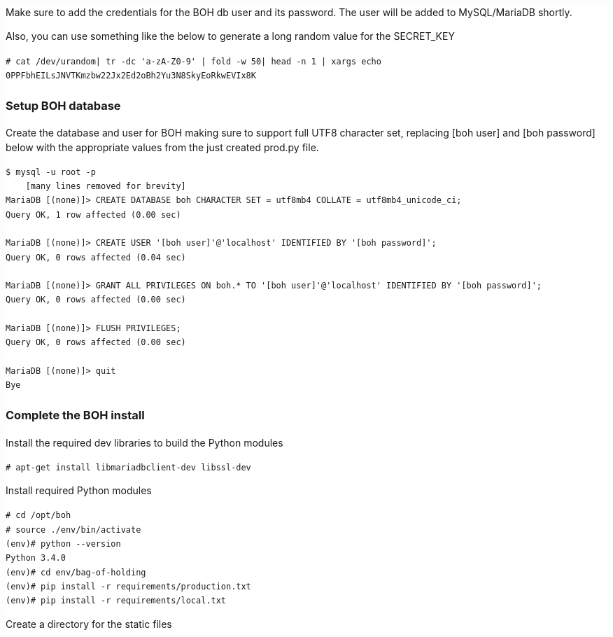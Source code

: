 Make sure to add the credentials for the BOH db user and its password.  The user will be added to MySQL/MariaDB shortly.

Also, you can use something like the below to generate a long random value for the SECRET_KEY

```
# cat /dev/urandom| tr -dc 'a-zA-Z0-9' | fold -w 50| head -n 1 | xargs echo 
0PPFbhEILsJNVTKmzbw22Jx2Ed2oBh2Yu3N8SkyEoRkwEVIx8K
```

### Setup BOH database

Create the database and user for BOH making sure to support full UTF8 character set, replacing [boh user] and [boh password] below with the appropriate values from the just created prod.py file.

```
$ mysql -u root -p
    [many lines removed for brevity]
MariaDB [(none)]> CREATE DATABASE boh CHARACTER SET = utf8mb4 COLLATE = utf8mb4_unicode_ci;
Query OK, 1 row affected (0.00 sec)

MariaDB [(none)]> CREATE USER '[boh user]'@'localhost' IDENTIFIED BY '[boh password]';
Query OK, 0 rows affected (0.04 sec)

MariaDB [(none)]> GRANT ALL PRIVILEGES ON boh.* TO '[boh user]'@'localhost' IDENTIFIED BY '[boh password]';
Query OK, 0 rows affected (0.00 sec)

MariaDB [(none)]> FLUSH PRIVILEGES;
Query OK, 0 rows affected (0.00 sec)

MariaDB [(none)]> quit
Bye
```

### Complete the BOH install

Install the required dev libraries to build the Python modules

```
# apt-get install libmariadbclient-dev libssl-dev
```

Install required Python modules

```
# cd /opt/boh
# source ./env/bin/activate
(env)# python --version
Python 3.4.0
(env)# cd env/bag-of-holding
(env)# pip install -r requirements/production.txt 
(env)# pip install -r requirements/local.txt 
```

Create a directory for the static files
